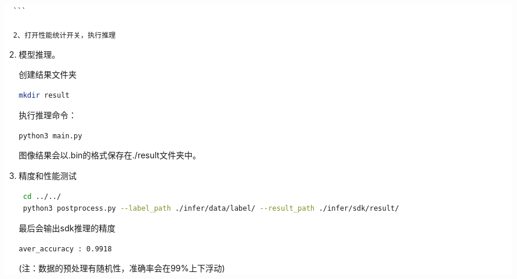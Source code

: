       ```

      2、打开性能统计开关，执行推理

2. 模型推理。

   创建结果文件夹

   ```bash
   mkdir result
   ```

   执行推理命令：

   ```bash
   python3 main.py
   ```

   图像结果会以.bin的格式保存在./result文件夹中。

3. 精度和性能测试

   ```bash
    cd ../../
    python3 postprocess.py --label_path ./infer/data/label/ --result_path ./infer/sdk/result/
   ```

   最后会输出sdk推理的精度

   ```bash
   aver_accuracy : 0.9918
   ```

   (注：数据的预处理有随机性，准确率会在99%上下浮动)
